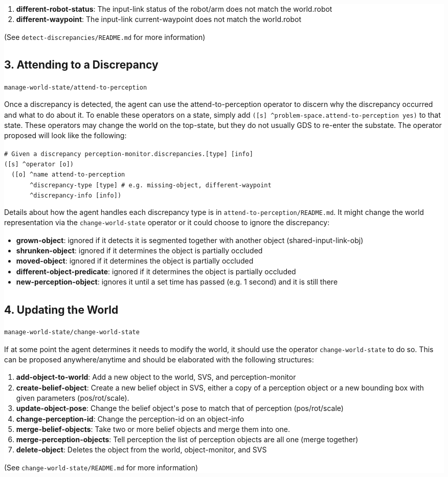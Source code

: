 1. **different-robot-status**: The input-link status of the robot/arm does not match the world.robot
1. **different-waypoint**: The input-link current-waypoint does not match the world.robot

(See `detect-discrepancies/README.md` for more information)


## 3. Attending to a Discrepancy

```
manage-world-state/attend-to-perception
```

Once a discrepancy is detected, the agent can use the attend-to-perception operator 
to discern why the discrepancy occurred and what to do about it. 
To enable these operators on a state, simply add `([s] ^problem-space.attend-to-perception yes)`
to that state. These operators may change the world on the top-state, but they 
do not usually GDS to re-enter the substate. 
The operator proposed will look like the following:

```
# Given a discrepancy perception-monitor.discrepancies.[type] [info]
([s] ^operator [o])
  ([o] ^name attend-to-perception
       ^discrepancy-type [type] # e.g. missing-object, different-waypoint
       ^discrepancy-info [info])
```

Details about how the agent handles each discrepancy type is in `attend-to-perception/README.md`. 
It might change the world representation via the `change-world-state` operator
or it could choose to ignore the discrepancy: 

* **grown-object**: ignored if it detects it is segmented together with another object (shared-input-link-obj)
* **shrunken-object**: ignored if it determines the object is partially occluded
* **moved-object**: ignored if it determines the object is partially occluded
* **different-object-predicate**: ignored if it determines the object is partially occluded
* **new-perception-object**: ignores it until a set time has passed (e.g. 1 second) and it is still there


## 4. Updating the World

```
manage-world-state/change-world-state
```

If at some point the agent determines it needs to modify the world, it should
use the operator `change-world-state` to do so. This can be proposed
anywhere/anytime and should be elaborated with the following structures:

1. **add-object-to-world**: Add a new object to the world, SVS, and perception-monitor
1. **create-belief-object**: Create a new belief object in SVS, either a copy of a perception object
or a new bounding box with given parameters (pos/rot/scale). 
1. **update-object-pose**: Change the belief object's pose to match that of perception (pos/rot/scale)
1. **change-perception-id**: Change the perception-id on an object-info
1. **merge-belief-objects**: Take two or more belief objects and merge them into one.
1. **merge-perception-objects**: Tell perception the list of perception objects are all one (merge together)
1. **delete-object**: Deletes the object from the world, object-monitor, and SVS

(See `change-world-state/README.md` for more information)

   
